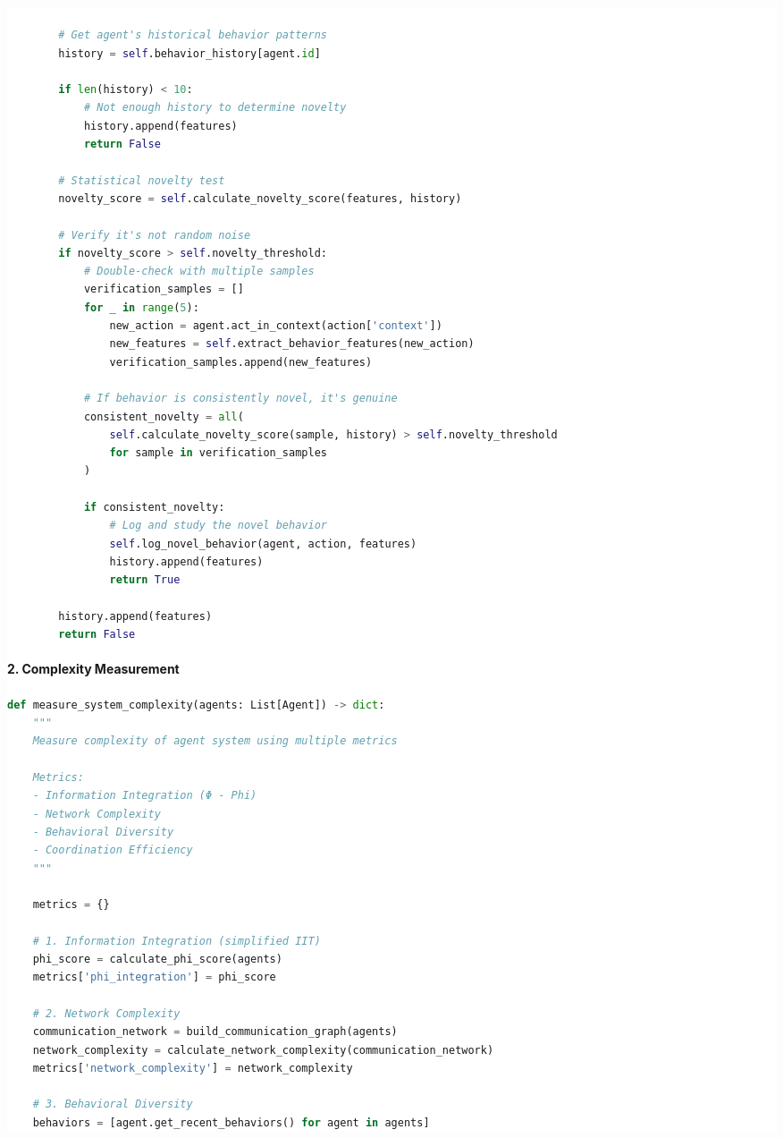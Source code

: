 ```python

        # Get agent's historical behavior patterns
        history = self.behavior_history[agent.id]

        if len(history) < 10:
            # Not enough history to determine novelty
            history.append(features)
            return False

        # Statistical novelty test
        novelty_score = self.calculate_novelty_score(features, history)

        # Verify it's not random noise
        if novelty_score > self.novelty_threshold:
            # Double-check with multiple samples
            verification_samples = []
            for _ in range(5):
                new_action = agent.act_in_context(action['context'])
                new_features = self.extract_behavior_features(new_action)
                verification_samples.append(new_features)

            # If behavior is consistently novel, it's genuine
            consistent_novelty = all(
                self.calculate_novelty_score(sample, history) > self.novelty_threshold
                for sample in verification_samples
            )

            if consistent_novelty:
                # Log and study the novel behavior
                self.log_novel_behavior(agent, action, features)
                history.append(features)
                return True

        history.append(features)
        return False
```

#### **2. Complexity Measurement**

```python
def measure_system_complexity(agents: List[Agent]) -> dict:
    """
    Measure complexity of agent system using multiple metrics

    Metrics:
    - Information Integration (Φ - Phi)
    - Network Complexity
    - Behavioral Diversity
    - Coordination Efficiency
    """

    metrics = {}

    # 1. Information Integration (simplified IIT)
    phi_score = calculate_phi_score(agents)
    metrics['phi_integration'] = phi_score

    # 2. Network Complexity
    communication_network = build_communication_graph(agents)
    network_complexity = calculate_network_complexity(communication_network)
    metrics['network_complexity'] = network_complexity

    # 3. Behavioral Diversity
    behaviors = [agent.get_recent_behaviors() for agent in agents]
```